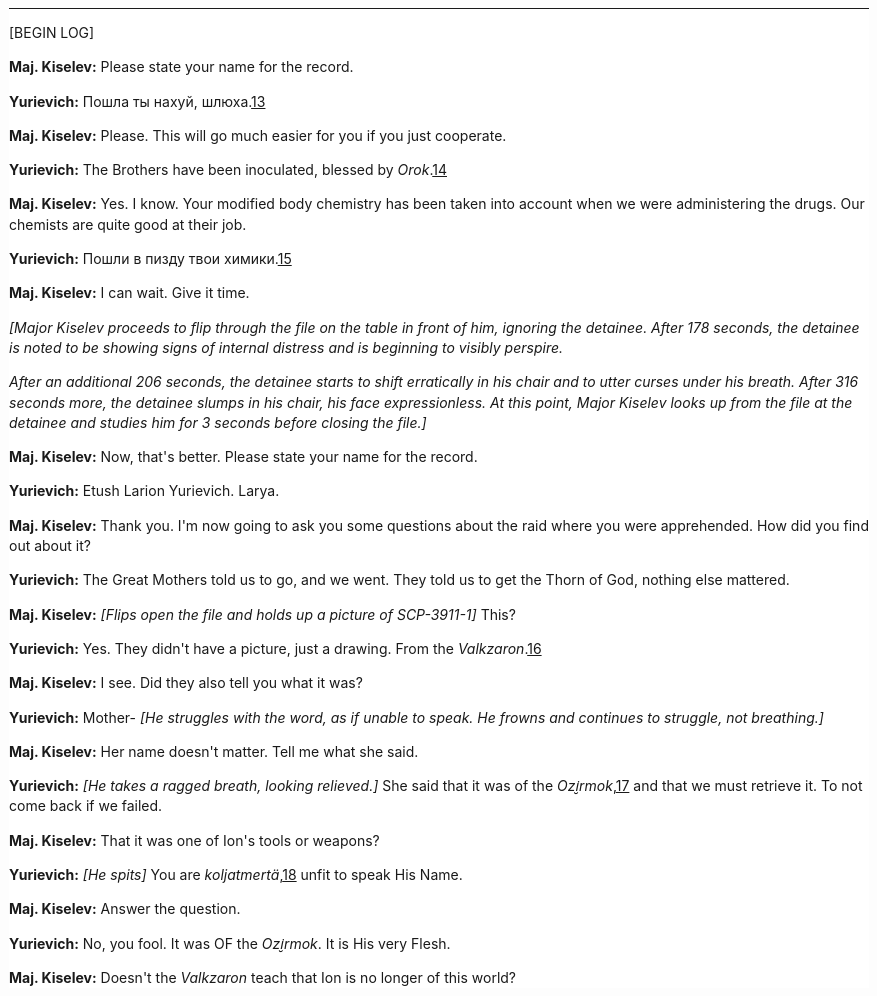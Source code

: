 * * *

\[BEGIN LOG\]

**Maj. Kiselev:** Please state your name for the record.

**Yurievich:** Пошла ты нахуй, шлюха.[13](javascript:;)

**Maj. Kiselev:** Please. This will go much easier for you if you just cooperate.

**Yurievich:** The Brothers have been inoculated, blessed by _Orok_.[14](javascript:;)

**Maj. Kiselev:** Yes. I know. Your modified body chemistry has been taken into account when we were administering the drugs. Our chemists are quite good at their job.

**Yurievich:** Пошли в пизду твои химики.[15](javascript:;)

**Maj. Kiselev:** I can wait. Give it time.

_\[Major Kiselev proceeds to flip through the file on the table in front of him, ignoring the detainee. After 178 seconds, the detainee is noted to be showing signs of internal distress and is beginning to visibly perspire._

_After an additional 206 seconds, the detainee starts to shift erratically in his chair and to utter curses under his breath. After 316 seconds more, the detainee slumps in his chair, his face expressionless. At this point, Major Kiselev looks up from the file at the detainee and studies him for 3 seconds before closing the file.\]_

**Maj. Kiselev:** Now, that's better. Please state your name for the record.

**Yurievich:** Etush Larion Yurievich. Larya.

**Maj. Kiselev:** Thank you. I'm now going to ask you some questions about the raid where you were apprehended. How did you find out about it?

**Yurievich:** The Great Mothers told us to go, and we went. They told us to get the Thorn of God, nothing else mattered.

**Maj. Kiselev:** _\[Flips open the file and holds up a picture of SCP-3911-1\]_ This?

**Yurievich:** Yes. They didn't have a picture, just a drawing. From the _Valkzaron_.[16](javascript:;)

**Maj. Kiselev:** I see. Did they also tell you what it was?

**Yurievich:** Mother- _\[He struggles with the word, as if unable to speak. He frowns and continues to struggle, not breathing.\]_

**Maj. Kiselev:** Her name doesn't matter. Tell me what she said.

**Yurievich:** _\[He takes a ragged breath, looking relieved.\]_ She said that it was of the _Ozi̮rmok_,[17](javascript:;) and that we must retrieve it. To not come back if we failed.

**Maj. Kiselev:** That it was one of Ion's tools or weapons?

**Yurievich:** _\[He spits\]_ You are _koljatmertä_,[18](javascript:;) unfit to speak His Name.

**Maj. Kiselev:** Answer the question.

**Yurievich:** No, you fool. It was OF the _Ozi̮rmok_. It is His very Flesh.

**Maj. Kiselev:** Doesn't the _Valkzaron_ teach that Ion is no longer of this world?
